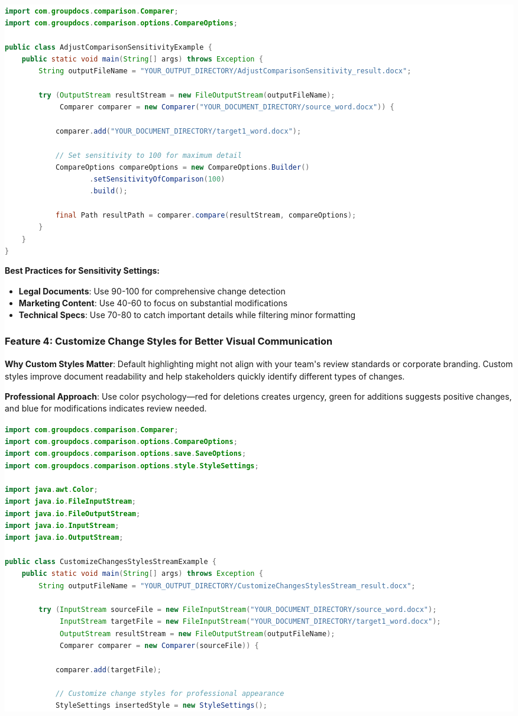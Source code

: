 ```java
import com.groupdocs.comparison.Comparer;
import com.groupdocs.comparison.options.CompareOptions;

public class AdjustComparisonSensitivityExample {
    public static void main(String[] args) throws Exception {
        String outputFileName = "YOUR_OUTPUT_DIRECTORY/AdjustComparisonSensitivity_result.docx";

        try (OutputStream resultStream = new FileOutputStream(outputFileName);
             Comparer comparer = new Comparer("YOUR_DOCUMENT_DIRECTORY/source_word.docx")) {

            comparer.add("YOUR_DOCUMENT_DIRECTORY/target1_word.docx");

            // Set sensitivity to 100 for maximum detail
            CompareOptions compareOptions = new CompareOptions.Builder()
                    .setSensitivityOfComparison(100)
                    .build();

            final Path resultPath = comparer.compare(resultStream, compareOptions);
        }
    }
}
```

**Best Practices for Sensitivity Settings:**
- **Legal Documents**: Use 90-100 for comprehensive change detection
- **Marketing Content**: Use 40-60 to focus on substantial modifications
- **Technical Specs**: Use 70-80 to catch important details while filtering minor formatting

### Feature 4: Customize Change Styles for Better Visual Communication

**Why Custom Styles Matter**: Default highlighting might not align with your team's review standards or corporate branding. Custom styles improve document readability and help stakeholders quickly identify different types of changes.

**Professional Approach**: Use color psychology—red for deletions creates urgency, green for additions suggests positive changes, and blue for modifications indicates review needed.

```java
import com.groupdocs.comparison.Comparer;
import com.groupdocs.comparison.options.CompareOptions;
import com.groupdocs.comparison.options.save.SaveOptions;
import com.groupdocs.comparison.options.style.StyleSettings;

import java.awt.Color;
import java.io.FileInputStream;
import java.io.FileOutputStream;
import java.io.InputStream;
import java.io.OutputStream;

public class CustomizeChangesStylesStreamExample {
    public static void main(String[] args) throws Exception {
        String outputFileName = "YOUR_OUTPUT_DIRECTORY/CustomizeChangesStylesStream_result.docx";

        try (InputStream sourceFile = new FileInputStream("YOUR_DOCUMENT_DIRECTORY/source_word.docx");
             InputStream targetFile = new FileInputStream("YOUR_DOCUMENT_DIRECTORY/target1_word.docx");
             OutputStream resultStream = new FileOutputStream(outputFileName);
             Comparer comparer = new Comparer(sourceFile)) {

            comparer.add(targetFile);

            // Customize change styles for professional appearance
            StyleSettings insertedStyle = new StyleSettings();
```